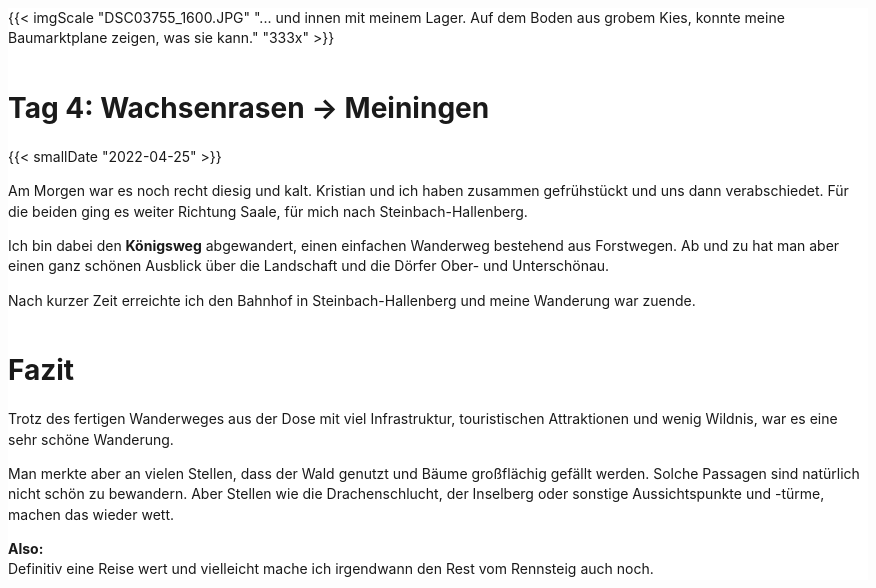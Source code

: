 {{< imgScale "DSC03755_1600.JPG" "... und innen mit meinem Lager. Auf dem Boden aus grobem Kies, konnte meine Baumarktplane zeigen, was sie kann." "333x" >}}

# Tag 4: Wachsenrasen → Meiningen
{{< smallDate "2022-04-25" >}}

Am Morgen war es noch recht diesig und kalt.
Kristian und ich haben zusammen gefrühstückt und uns dann verabschiedet.
Für die beiden ging es weiter Richtung Saale, für mich nach Steinbach-Hallenberg.

Ich bin dabei den **Königsweg** abgewandert, einen einfachen Wanderweg bestehend aus Forstwegen.
Ab und zu hat man aber einen ganz schönen Ausblick über die Landschaft und die Dörfer Ober- und Unterschönau.

Nach kurzer Zeit erreichte ich den Bahnhof in Steinbach-Hallenberg und meine Wanderung war zuende.

# Fazit

Trotz des fertigen Wanderweges aus der Dose mit viel Infrastruktur, touristischen Attraktionen und wenig Wildnis, war es eine sehr schöne Wanderung.

Man merkte aber an vielen Stellen, dass der Wald genutzt und Bäume großflächig gefällt werden.
Solche Passagen sind natürlich nicht schön zu bewandern.
Aber Stellen wie die Drachenschlucht, der Inselberg oder sonstige Aussichtspunkte und -türme, machen das wieder wett.

**Also:**<br>
Definitiv eine Reise wert und vielleicht mache ich irgendwann den Rest vom Rennsteig auch noch.
